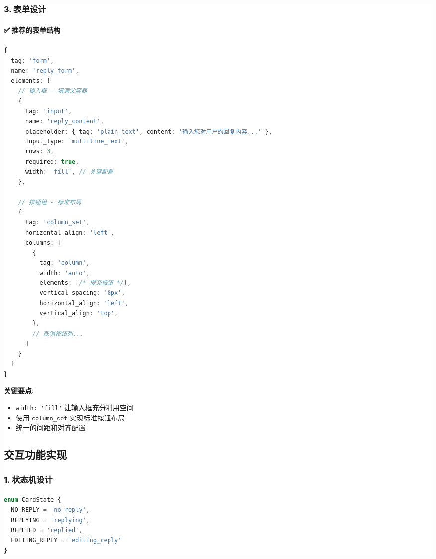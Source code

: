 ### 3. 表单设计

#### ✅ 推荐的表单结构
```typescript
{
  tag: 'form',
  name: 'reply_form',
  elements: [
    // 输入框 - 填满父容器
    {
      tag: 'input',
      name: 'reply_content',
      placeholder: { tag: 'plain_text', content: '输入您对用户的回复内容...' },
      input_type: 'multiline_text',
      rows: 3,
      required: true,
      width: 'fill', // 关键配置
    },
    
    // 按钮组 - 标准布局
    {
      tag: 'column_set',
      horizontal_align: 'left',
      columns: [
        {
          tag: 'column',
          width: 'auto',
          elements: [/* 提交按钮 */],
          vertical_spacing: '8px',
          horizontal_align: 'left',
          vertical_align: 'top',
        },
        // 取消按钮列...
      ]
    }
  ]
}
```

**关键要点**:
- `width: 'fill'` 让输入框充分利用空间
- 使用 `column_set` 实现标准按钮布局
- 统一的间距和对齐配置

## 交互功能实现

### 1. 状态机设计

```typescript
enum CardState {
  NO_REPLY = 'no_reply',
  REPLYING = 'replying', 
  REPLIED = 'replied',
  EDITING_REPLY = 'editing_reply'
}
```
